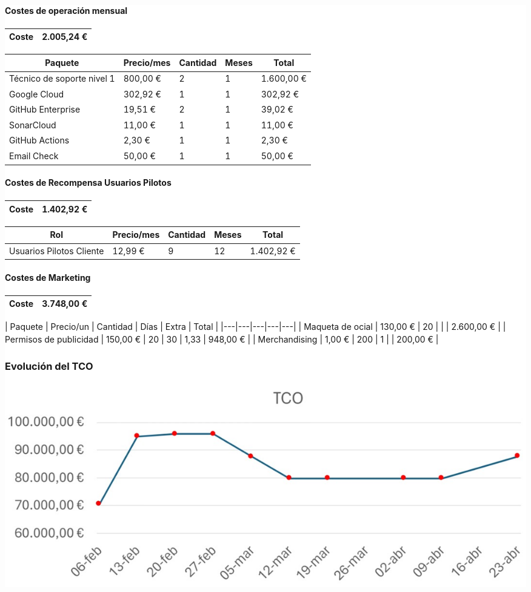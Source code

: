 #### Costes de operación mensual 
| Coste | 2.005,24 € |
|--|-----|

| Paquete | Precio/mes | Cantidad | Meses | Total |
|---|---|---|---|---|
| Técnico de soporte nivel 1 | 800,00 € | 2 | 1 | 1.600,00 € |
| Google Cloud | 302,92 € | 1 | 1 | 302,92 € |
| GitHub Enterprise | 19,51 € | 2 | 1 | 39,02 € |
| SonarCloud | 11,00 € | 1 | 1 | 11,00 € |
| GitHub Actions | 2,30 € | 1 | 1 | 2,30 € |
| Email Check | 50,00 € | 1 | 1 | 50,00 € |

#### Costes de Recompensa Usuarios Pilotos
| Coste |  1.402,92 € |
|--|-----|

| Rol | Precio/mes | Cantidad | Meses | Total |
|---|---|---|---|---|
| Usuarios Pilotos Cliente | 12,99 € | 9 | 12 | 1.402,92 € |

#### Costes de Marketing
| Coste |  3.748,00 € |
|--|-----|

| Paquete | Precio/un | Cantidad | Días | Extra | Total |
|---|---|---|---|---|
| Maqueta de ocial | 130,00 € | 20 |  |  | 2.600,00 € |
| Permisos de publicidad | 150,00 € | 20 | 30 | 1,33 | 948,00 € |
| Merchandising | 1,00 € | 200 | 1 |  | 200,00 € |

### Evolución del TCO 
![Evolución Tco](../../../static/img/evolucionTCO.png)
